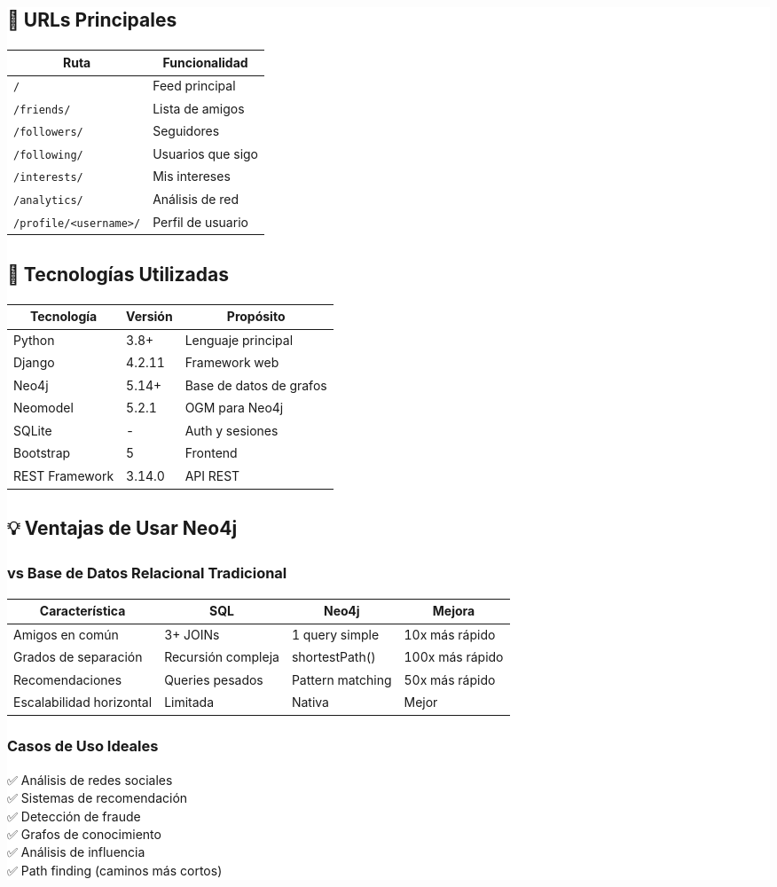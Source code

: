 ## 📍 URLs Principales

| Ruta | Funcionalidad |
|------|---------------|
| `/` | Feed principal |
| `/friends/` | Lista de amigos |
| `/followers/` | Seguidores |
| `/following/` | Usuarios que sigo |
| `/interests/` | Mis intereses |
| `/analytics/` | Análisis de red |
| `/profile/<username>/` | Perfil de usuario |

## 🔧 Tecnologías Utilizadas

| Tecnología | Versión | Propósito |
|------------|---------|-----------|
| Python | 3.8+ | Lenguaje principal |
| Django | 4.2.11 | Framework web |
| Neo4j | 5.14+ | Base de datos de grafos |
| Neomodel | 5.2.1 | OGM para Neo4j |
| SQLite | - | Auth y sesiones |
| Bootstrap | 5 | Frontend |
| REST Framework | 3.14.0 | API REST |

## 💡 Ventajas de Usar Neo4j

### vs Base de Datos Relacional Tradicional

| Característica | SQL | Neo4j | Mejora |
|----------------|-----|-------|--------|
| Amigos en común | 3+ JOINs | 1 query simple | 10x más rápido |
| Grados de separación | Recursión compleja | shortestPath() | 100x más rápido |
| Recomendaciones | Queries pesados | Pattern matching | 50x más rápido |
| Escalabilidad horizontal | Limitada | Nativa | Mejor |

### Casos de Uso Ideales
✅ Análisis de redes sociales  
✅ Sistemas de recomendación  
✅ Detección de fraude  
✅ Grafos de conocimiento  
✅ Análisis de influencia  
✅ Path finding (caminos más cortos)  
